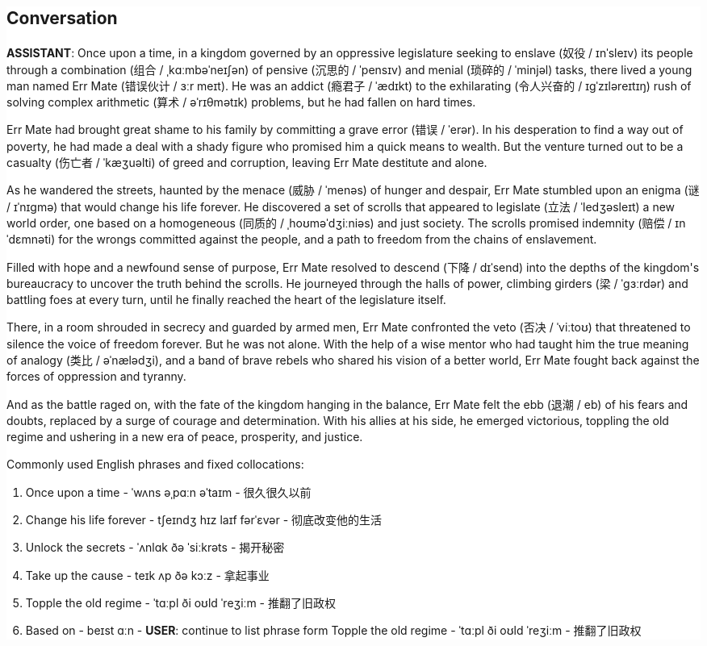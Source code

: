 ## Conversation

**ASSISTANT**: Once upon a time, in a kingdom governed by an oppressive legislature seeking to enslave (奴役 / ɪnˈsleɪv) its people through a combination (组合 / ˌkɑːmbəˈneɪʃən) of pensive (沉思的 / ˈpensɪv) and menial (琐碎的 / ˈminjəl) tasks, there lived a young man named Err Mate (错误伙计 / ɜːr meɪt). He was an addict (瘾君子 / ˈædɪkt) to the exhilarating (令人兴奋的 / ɪɡˈzɪləreɪtɪŋ) rush of solving complex arithmetic (算术 / əˈrɪθmətɪk) problems, but he had fallen on hard times.



Err Mate had brought great shame to his family by committing a grave error (错误 / ˈerər). In his desperation to find a way out of poverty, he had made a deal with a shady figure who promised him a quick means to wealth. But the venture turned out to be a casualty (伤亡者 / ˈkæʒuəlti) of greed and corruption, leaving Err Mate destitute and alone.



As he wandered the streets, haunted by the menace (威胁 / ˈmenəs) of hunger and despair, Err Mate stumbled upon an enigma (谜 / ɪˈnɪɡmə) that would change his life forever. He discovered a set of scrolls that appeared to legislate (立法 / ˈledʒəsleɪt) a new world order, one based on a homogeneous (同质的 / ˌhoʊməˈdʒiːniəs) and just society. The scrolls promised indemnity (赔偿 / ɪnˈdɛmnəti) for the wrongs committed against the people, and a path to freedom from the chains of enslavement.



Filled with hope and a newfound sense of purpose, Err Mate resolved to descend (下降 / dɪˈsend) into the depths of the kingdom's bureaucracy to uncover the truth behind the scrolls. He journeyed through the halls of power, climbing girders (梁 / ˈɡɜːrdər) and battling foes at every turn, until he finally reached the heart of the legislature itself.



There, in a room shrouded in secrecy and guarded by armed men, Err Mate confronted the veto (否决 / ˈviːtoʊ) that threatened to silence the voice of freedom forever. But he was not alone. With the help of a wise mentor who had taught him the true meaning of analogy (类比 / əˈnælədʒi), and a band of brave rebels who shared his vision of a better world, Err Mate fought back against the forces of oppression and tyranny.



And as the battle raged on, with the fate of the kingdom hanging in the balance, Err Mate felt the ebb (退潮 / eb) of his fears and doubts, replaced by a surge of courage and determination. With his allies at his side, he emerged victorious, toppling the old regime and ushering in a new era of peace, prosperity, and justice.



Commonly used English phrases and fixed collocations:



1. Once upon a time - ˈwʌns əˌpɑːn əˈtaɪm - 很久很久以前

2. Change his life forever - tʃeɪndʒ hɪz laɪf fərˈɛvər - 彻底改变他的生活

3. Unlock the secrets - ˈʌnlɑk ðə ˈsiːkrəts - 揭开秘密

4. Take up the cause - teɪk ʌp ðə kɔːz - 拿起事业

5. Topple the old regime - ˈtɑːpl ði oʊld ˈreʒiːm - 推翻了旧政权

6. Based on - beɪst ɑːn -
**USER**: continue to list phrase form Topple the old regime - ˈtɑːpl ði oʊld ˈreʒiːm - 推翻了旧政权
